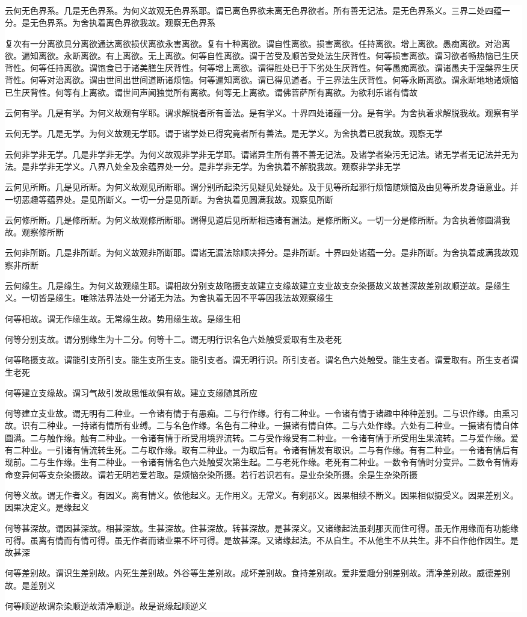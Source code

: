 云何无色界系。几是无色界系。为何义故观无色界系耶。谓已离色界欲未离无色界欲者。所有善无记法。是无色界系义。三界二处四蕴一分。是无色界系。为舍执着离色界欲我故。观察无色界系

复次有一分离欲具分离欲通达离欲损伏离欲永害离欲。复有十种离欲。谓自性离欲。损害离欲。任持离欲。增上离欲。愚痴离欲。对治离欲。遍知离欲。永断离欲。有上离欲。无上离欲。何等自性离欲。谓于苦受及顺苦受处法生厌背性。何等损害离欲。谓习欲者畅热恼已生厌背性。何等任持离欲。谓饱食已于诸美膳生厌背性。何等增上离欲。谓得胜处已于下劣处生厌背性。何等愚痴离欲。谓诸愚夫于涅槃界生厌背性。何等对治离欲。谓由世间出世间道断诸烦恼。何等遍知离欲。谓已得见道者。于三界法生厌背性。何等永断离欲。谓永断地地诸烦恼已生厌背性。何等有上离欲。谓世间声闻独觉所有离欲。何等无上离欲。谓佛菩萨所有离欲。为欲利乐诸有情故

云何有学。几是有学。为何义故观有学耶。谓求解脱者所有善法。是有学义。十界四处诸蕴一分。是有学。为舍执着求解脱我故。观察有学

云何无学。几是无学。为何义故观无学耶。谓于诸学处已得究竟者所有善法。是无学义。为舍执着已脱我故。观察无学

云何非学非无学。几是非学非无学。为何义故观非学非无学耶。谓诸异生所有善不善无记法。及诸学者染污无记法。诸无学者无记法并无为法。是非学非无学义。八界八处全及余蕴界处一分。是非学非无学。为舍执着不解脱我故。观察非学非无学

云何见所断。几是见所断。为何义故观见所断耶。谓分别所起染污见疑见处疑处。及于见等所起邪行烦恼随烦恼及由见等所发身语意业。并一切恶趣等蕴界处。是见所断义。一切一分是见所断。为舍执着见圆满我故。观察见所断

云何修所断。几是修所断。为何义故观修所断耶。谓得见道后见所断相违诸有漏法。是修所断义。一切一分是修所断。为舍执着修圆满我故。观察修所断

云何非所断。几是非所断。为何义故观非所断耶。谓诸无漏法除顺决择分。是非所断。十界四处诸蕴一分。是非所断。为舍执着成满我故观察非所断

云何缘生。几是缘生。为何义故观缘生耶。谓相故分别支故略摄支故建立支缘故建立支业故支杂染摄故义故甚深故差别故顺逆故。是缘生义。一切皆是缘生。唯除法界法处一分诸无为法。为舍执着无因不平等因我法故观察缘生

何等相故。谓无作缘生故。无常缘生故。势用缘生故。是缘生相

何等分别支故。谓分别缘生为十二分。何等十二。谓无明行识名色六处触受爱取有生及老死

何等略摄支故。谓能引支所引支。能生支所生支。能引支者。谓无明行识。所引支者。谓名色六处触受。能生支者。谓爱取有。所生支者谓生老死

何等建立支缘故。谓习气故引发故思惟故俱有故。建立支缘随其所应

何等建立支业故。谓无明有二种业。一令诸有情于有愚痴。二与行作缘。行有二种业。一令诸有情于诸趣中种种差别。二与识作缘。由熏习故。识有二种业。一持诸有情所有业缚。二与名色作缘。名色有二种业。一摄诸有情自体。二与六处作缘。六处有二种业。一摄诸有情自体圆满。二与触作缘。触有二种业。一令诸有情于所受用境界流转。二与受作缘受有二种业。一令诸有情于所受用生果流转。二与爱作缘。爱有二种业。一引诸有情流转生死。二与取作缘。取有二种业。一为取后有。令诸有情发有取识。二与有作缘。有有二种业。一令诸有情后有现前。二与生作缘。生有二种业。一令诸有情名色六处触受次第生起。二与老死作缘。老死有二种业。一数令有情时分变异。二数令有情寿命变异何等支杂染摄故。谓若无明若爱若取。是烦恼杂染所摄。若行若识若有。是业杂染所摄。余是生杂染所摄

何等义故。谓无作者义。有因义。离有情义。依他起义。无作用义。无常义。有刹那义。因果相续不断义。因果相似摄受义。因果差别义。因果决定义。是缘起义

何等甚深故。谓因甚深故。相甚深故。生甚深故。住甚深故。转甚深故。是甚深义。又诸缘起法虽刹那灭而住可得。虽无作用缘而有功能缘可得。虽离有情而有情可得。虽无作者而诸业果不坏可得。是故甚深。又诸缘起法。不从自生。不从他生不从共生。非不自作他作因生。是故甚深

何等差别故。谓识生差别故。内死生差别故。外谷等生差别故。成坏差别故。食持差别故。爱非爱趣分别差别故。清净差别故。威德差别故。是差别义

何等顺逆故谓杂染顺逆故清净顺逆。故是说缘起顺逆义
